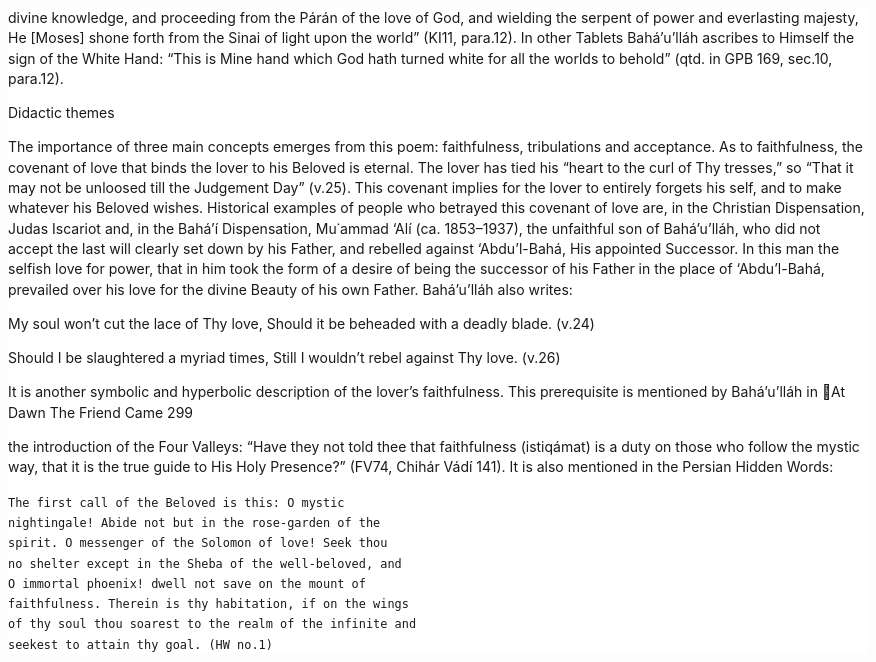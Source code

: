 
divine knowledge, and proceeding from the Párán of the love
of God, and wielding the serpent of power and everlasting
majesty, He [Moses] shone forth from the Sinai of light upon
the world” (KI11, para.12). In other Tablets Bahá’u’lláh ascribes
to Himself the sign of the White Hand: “This is Mine hand
which God hath turned white for all the worlds to behold” (qtd.
in GPB 169, sec.10, para.12).


Didactic themes

  The importance of three main concepts emerges from this
poem: faithfulness, tribulations and acceptance.
   As to faithfulness, the covenant of love that binds the lover
to his Beloved is eternal. The lover has tied his “heart to the curl
of Thy tresses,” so “That it may not be unloosed till the
Judgement Day” (v.25). This covenant implies for the lover to
entirely forgets his self, and to make whatever his Beloved
wishes. Historical examples of people who betrayed this
covenant of love are, in the Christian Dispensation, Judas
Iscariot and, in the Bahá’í Dispensation, Mu˙ammad ‘Alí (ca.
1853–1937), the unfaithful son of Bahá’u’lláh, who did not
accept the last will clearly set down by his Father, and rebelled
against ‘Abdu’l-Bahá, His appointed Successor. In this man the
selfish love for power, that in him took the form of a desire of
being the successor of his Father in the place of ‘Abdu’l-Bahá,
prevailed over his love for the divine Beauty of his own Father.
Bahá’u’lláh also writes:

  My soul won’t cut the lace of Thy love,
      Should it be beheaded with a deadly blade. (v.24)

  Should I be slaughtered a myriad times,
      Still I wouldn’t rebel against Thy love. (v.26)

It is another symbolic and hyperbolic description of the lover’s
faithfulness. This prerequisite is mentioned by Bahá’u’lláh in
At Dawn The Friend Came                                                299


the introduction of the Four Valleys: “Have they not told thee
that faithfulness (istiqámat) is a duty on those who follow the
mystic way, that it is the true guide to His Holy Presence?”
(FV74, Chihár Vádí 141). It is also mentioned in the Persian Hidden
Words:

    The first call of the Beloved is this: O mystic
    nightingale! Abide not but in the rose-garden of the
    spirit. O messenger of the Solomon of love! Seek thou
    no shelter except in the Sheba of the well-beloved, and
    O immortal phoenix! dwell not save on the mount of
    faithfulness. Therein is thy habitation, if on the wings
    of thy soul thou soarest to the realm of the infinite and
    seekest to attain thy goal. (HW no.1)
